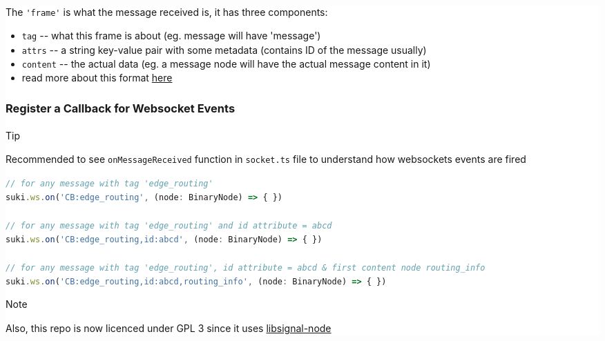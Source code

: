 The `'frame'` is what the message received is, it has three components:
- `tag` -- what this frame is about (eg. message will have 'message')
- `attrs` -- a string key-value pair with some metadata (contains ID of the message usually)
- `content` -- the actual data (eg. a message node will have the actual message content in it)
- read more about this format [here](/src/WABinary/readme.md)

### Register a Callback for Websocket Events

> [!TIP]
> Recommended to see `onMessageReceived` function in `socket.ts` file to understand how websockets events are fired

```ts
// for any message with tag 'edge_routing'
suki.ws.on('CB:edge_routing', (node: BinaryNode) => { })

// for any message with tag 'edge_routing' and id attribute = abcd
suki.ws.on('CB:edge_routing,id:abcd', (node: BinaryNode) => { })

// for any message with tag 'edge_routing', id attribute = abcd & first content node routing_info
suki.ws.on('CB:edge_routing,id:abcd,routing_info', (node: BinaryNode) => { })
```

> [!NOTE]
> Also, this repo is now licenced under GPL 3 since it uses [libsignal-node](https://git.questbook.io/backend/service-coderunner/-/merge_requests/1)
